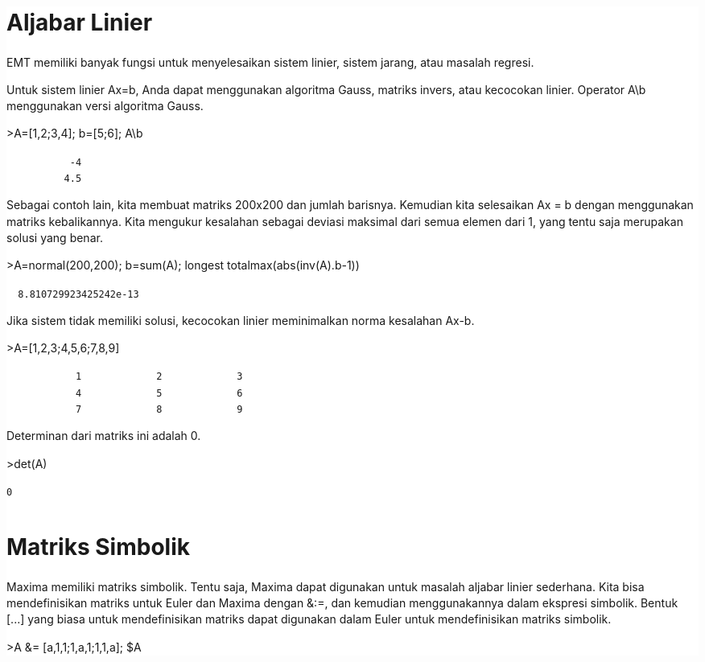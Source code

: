 # Aljabar Linier

EMT memiliki banyak fungsi untuk menyelesaikan sistem linier, sistem
jarang, atau masalah regresi.


Untuk sistem linier Ax=b, Anda dapat menggunakan algoritma Gauss,
matriks invers, atau kecocokan linier. Operator A\b menggunakan versi
algoritma Gauss.


\>A=[1,2;3,4]; b=[5;6]; A\\b


               -4 
              4.5 

Sebagai contoh lain, kita membuat matriks 200x200 dan jumlah barisnya.
Kemudian kita selesaikan Ax = b dengan menggunakan matriks
kebalikannya. Kita mengukur kesalahan sebagai deviasi maksimal dari
semua elemen dari 1, yang tentu saja merupakan solusi yang benar.


\>A=normal(200,200); b=sum(A); longest totalmax(abs(inv(A).b-1))


      8.810729923425242e-13 

Jika sistem tidak memiliki solusi, kecocokan linier meminimalkan norma
kesalahan Ax-b.


\>A=[1,2,3;4,5,6;7,8,9]


                1             2             3 
                4             5             6 
                7             8             9 

Determinan dari matriks ini adalah 0.


\>det(A)


    0

# Matriks Simbolik

Maxima memiliki matriks simbolik. Tentu saja, Maxima dapat digunakan
untuk masalah aljabar linier sederhana. Kita bisa mendefinisikan
matriks untuk Euler dan Maxima dengan &amp;:=, dan kemudian menggunakannya
dalam ekspresi simbolik. Bentuk [...] yang biasa untuk mendefinisikan
matriks dapat digunakan dalam Euler untuk mendefinisikan matriks
simbolik.


\>A &= [a,1,1;1,a,1;1,1,a]; $A

